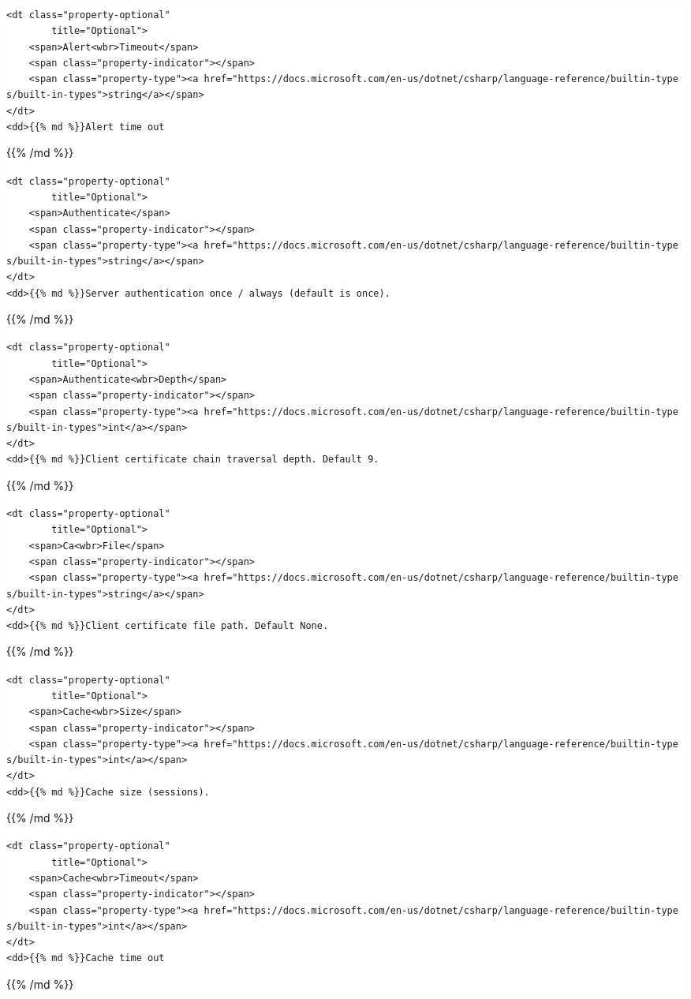     <dt class="property-optional"
            title="Optional">
        <span>Alert<wbr>Timeout</span>
        <span class="property-indicator"></span>
        <span class="property-type"><a href="https://docs.microsoft.com/en-us/dotnet/csharp/language-reference/builtin-types/built-in-types">string</a></span>
    </dt>
    <dd>{{% md %}}Alert time out
{{% /md %}}</dd>

    <dt class="property-optional"
            title="Optional">
        <span>Authenticate</span>
        <span class="property-indicator"></span>
        <span class="property-type"><a href="https://docs.microsoft.com/en-us/dotnet/csharp/language-reference/builtin-types/built-in-types">string</a></span>
    </dt>
    <dd>{{% md %}}Server authentication once / always (default is once).
{{% /md %}}</dd>

    <dt class="property-optional"
            title="Optional">
        <span>Authenticate<wbr>Depth</span>
        <span class="property-indicator"></span>
        <span class="property-type"><a href="https://docs.microsoft.com/en-us/dotnet/csharp/language-reference/builtin-types/built-in-types">int</a></span>
    </dt>
    <dd>{{% md %}}Client certificate chain traversal depth. Default 9.
{{% /md %}}</dd>

    <dt class="property-optional"
            title="Optional">
        <span>Ca<wbr>File</span>
        <span class="property-indicator"></span>
        <span class="property-type"><a href="https://docs.microsoft.com/en-us/dotnet/csharp/language-reference/builtin-types/built-in-types">string</a></span>
    </dt>
    <dd>{{% md %}}Client certificate file path. Default None.
{{% /md %}}</dd>

    <dt class="property-optional"
            title="Optional">
        <span>Cache<wbr>Size</span>
        <span class="property-indicator"></span>
        <span class="property-type"><a href="https://docs.microsoft.com/en-us/dotnet/csharp/language-reference/builtin-types/built-in-types">int</a></span>
    </dt>
    <dd>{{% md %}}Cache size (sessions).
{{% /md %}}</dd>

    <dt class="property-optional"
            title="Optional">
        <span>Cache<wbr>Timeout</span>
        <span class="property-indicator"></span>
        <span class="property-type"><a href="https://docs.microsoft.com/en-us/dotnet/csharp/language-reference/builtin-types/built-in-types">int</a></span>
    </dt>
    <dd>{{% md %}}Cache time out
{{% /md %}}</dd>
